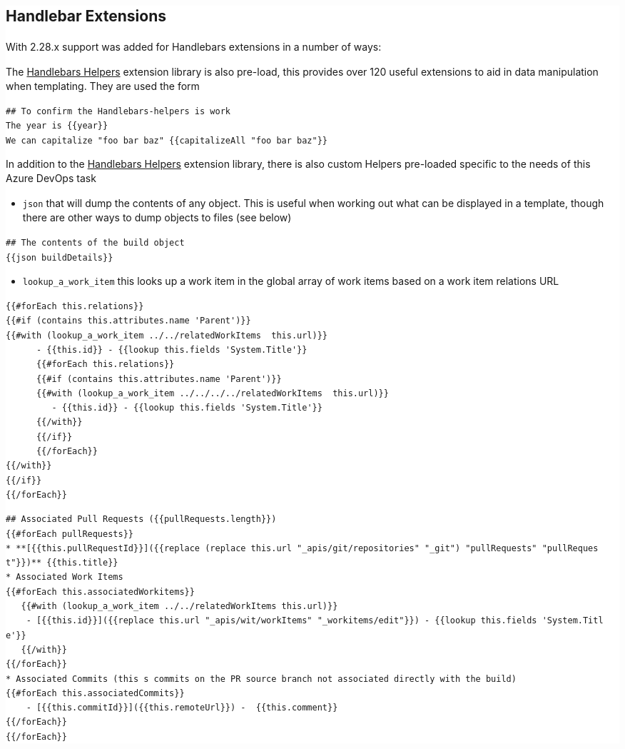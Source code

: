 ## Handlebar Extensions
With 2.28.x support was added for Handlebars extensions in a number of ways:

 The [Handlebars Helpers](https://github.com/helpers/handlebars-helpers) extension library is also pre-load, this provides over 120 useful extensions to aid in data manipulation when templating. They are used the form

```
## To confirm the Handlebars-helpers is work
The year is {{year}} 
We can capitalize "foo bar baz" {{capitalizeAll "foo bar baz"}}
```

In addition to the [Handlebars Helpers](https://github.com/helpers/handlebars-helpers) extension library, there is also custom Helpers pre-loaded specific to the needs of this Azure DevOps task

- `json` that will dump the contents of any object. This is useful when working out what can be displayed in a template, though there are other ways to dump objects to files (see below)

```
## The contents of the build object
{{json buildDetails}}
```

- `lookup_a_work_item` this looks up a work item in the global array of work items based on a work item relations URL
```
{{#forEach this.relations}}
{{#if (contains this.attributes.name 'Parent')}}
{{#with (lookup_a_work_item ../../relatedWorkItems  this.url)}}
      - {{this.id}} - {{lookup this.fields 'System.Title'}} 
      {{#forEach this.relations}}
      {{#if (contains this.attributes.name 'Parent')}}
      {{#with (lookup_a_work_item ../../../../relatedWorkItems  this.url)}}
         - {{this.id}} - {{lookup this.fields 'System.Title'}} 
      {{/with}}
      {{/if}}
      {{/forEach}} 
{{/with}}
{{/if}}
{{/forEach}} 
```

```
## Associated Pull Requests ({{pullRequests.length}})
{{#forEach pullRequests}}
* **[{{this.pullRequestId}}]({{replace (replace this.url "_apis/git/repositories" "_git") "pullRequests" "pullRequest"}})** {{this.title}}
* Associated Work Items
{{#forEach this.associatedWorkitems}}
   {{#with (lookup_a_work_item ../../relatedWorkItems this.url)}}
    - [{{this.id}}]({{replace this.url "_apis/wit/workItems" "_workitems/edit"}}) - {{lookup this.fields 'System.Title'}} 
   {{/with}}
{{/forEach}}
* Associated Commits (this s commits on the PR source branch not associated directly with the build)
{{#forEach this.associatedCommits}}
    - [{{this.commitId}}]({{this.remoteUrl}}) -  {{this.comment}}
{{/forEach}}
{{/forEach}}
```
